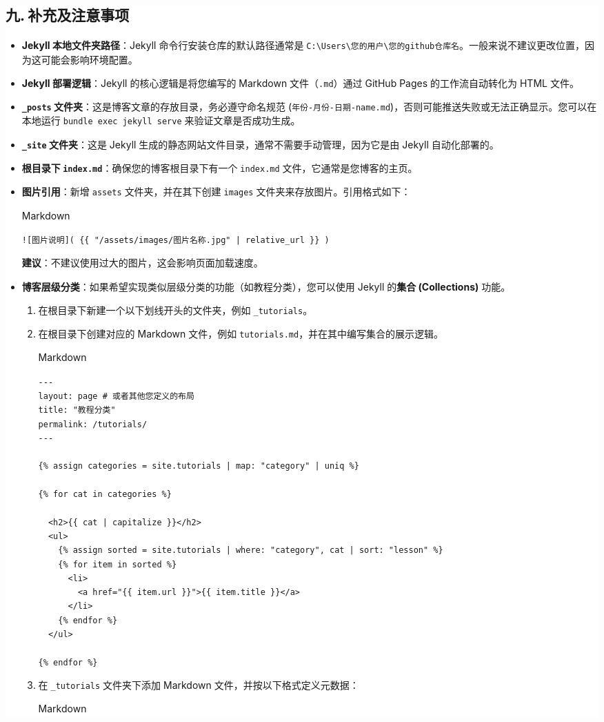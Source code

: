 ## 九. 补充及注意事项



- **Jekyll 本地文件夹路径**：Jekyll 命令行安装仓库的默认路径通常是 `C:\Users\您的用户\您的github仓库名`。一般来说不建议更改位置，因为这可能会影响环境配置。

- **Jekyll 部署逻辑**：Jekyll 的核心逻辑是将您编写的 Markdown 文件（`.md`）通过 GitHub Pages 的工作流自动转化为 HTML 文件。

- **`_posts` 文件夹**：这是博客文章的存放目录，务必遵守命名规范 (`年份-月份-日期-name.md`)，否则可能推送失败或无法正确显示。您可以在本地运行 `bundle exec jekyll serve` 来验证文章是否成功生成。

- **`_site` 文件夹**：这是 Jekyll 生成的静态网站文件目录，通常不需要手动管理，因为它是由 Jekyll 自动化部署的。

- **根目录下 `index.md`**：确保您的博客根目录下有一个 `index.md` 文件，它通常是您博客的主页。

- **图片引用**：新增 `assets` 文件夹，并在其下创建 `images` 文件夹来存放图片。引用格式如下：

  Markdown

  ```
  ![图片说明]( {{ "/assets/images/图片名称.jpg" | relative_url }} )
  ```

  **建议**：不建议使用过大的图片，这会影响页面加载速度。

- **博客层级分类**：如果希望实现类似层级分类的功能（如教程分类），您可以使用 Jekyll 的**集合 (Collections)** 功能。

  1. 在根目录下新建一个以下划线开头的文件夹，例如 `_tutorials`。

  2. 在根目录下创建对应的 Markdown 文件，例如 `tutorials.md`，并在其中编写集合的展示逻辑。

     Markdown

     ```
     ---
     layout: page # 或者其他您定义的布局
     title: "教程分类"
     permalink: /tutorials/
     ---
     
     {% assign categories = site.tutorials | map: "category" | uniq %}
     
     {% for cat in categories %}
     
       <h2>{{ cat | capitalize }}</h2>
       <ul>
         {% assign sorted = site.tutorials | where: "category", cat | sort: "lesson" %}
         {% for item in sorted %}
           <li>
             <a href="{{ item.url }}">{{ item.title }}</a>
           </li>
         {% endfor %}
       </ul>
     
     {% endfor %}
     ```

  3. 在 `_tutorials` 文件夹下添加 Markdown 文件，并按以下格式定义元数据：

     Markdown
